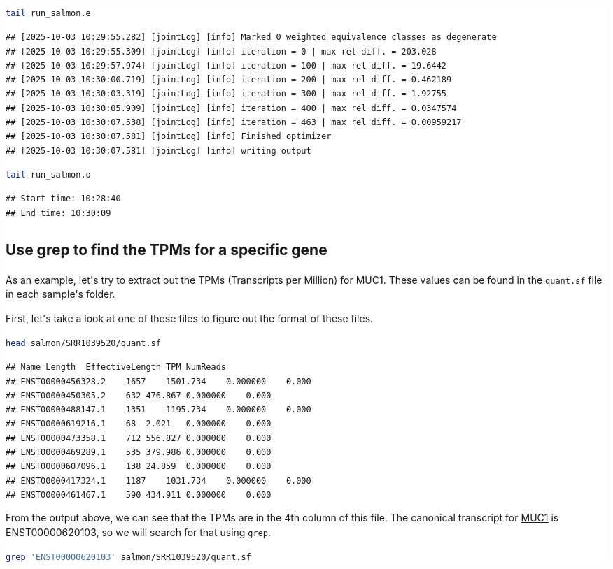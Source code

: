 
``` bash
tail run_salmon.e
```

```
## [2025-10-03 10:29:55.282] [jointLog] [info] Marked 0 weighted equivalence classes as degenerate
## [2025-10-03 10:29:55.309] [jointLog] [info] iteration = 0 | max rel diff. = 203.028
## [2025-10-03 10:29:57.974] [jointLog] [info] iteration = 100 | max rel diff. = 19.6442
## [2025-10-03 10:30:00.719] [jointLog] [info] iteration = 200 | max rel diff. = 0.462189
## [2025-10-03 10:30:03.319] [jointLog] [info] iteration = 300 | max rel diff. = 1.92755
## [2025-10-03 10:30:05.909] [jointLog] [info] iteration = 400 | max rel diff. = 0.0347574
## [2025-10-03 10:30:07.538] [jointLog] [info] iteration = 463 | max rel diff. = 0.00959217
## [2025-10-03 10:30:07.581] [jointLog] [info] Finished optimizer
## [2025-10-03 10:30:07.581] [jointLog] [info] writing output
```


``` bash
tail run_salmon.o
```

```
## Start time: 10:28:40
## End time: 10:30:09
```

## **Use grep to find the TPMs for a specific gene**

As an example, let's try to extract out the TPMs (Transcripts per Million) for MUC1. These values can be found in the `quant.sf` file in each sample's folder. 

First, let's take a look at one of these files to figure out the format of these files.


``` bash
head salmon/SRR1039520/quant.sf

```

```
## Name	Length	EffectiveLength	TPM	NumReads
## ENST00000456328.2	1657	1501.734	0.000000	0.000
## ENST00000450305.2	632	476.867	0.000000	0.000
## ENST00000488147.1	1351	1195.734	0.000000	0.000
## ENST00000619216.1	68	2.021	0.000000	0.000
## ENST00000473358.1	712	556.827	0.000000	0.000
## ENST00000469289.1	535	379.986	0.000000	0.000
## ENST00000607096.1	138	24.859	0.000000	0.000
## ENST00000417324.1	1187	1031.734	0.000000	0.000
## ENST00000461467.1	590	434.911	0.000000	0.000
```

From the output above, we can see that the TPMs are in the 4th column of this file. The canonical transcript for [MUC1](http://useast.ensembl.org/Homo_sapiens/Gene/Summary?db=core;g=ENSG00000185499;r=1:155185824-155192916) is ENST00000620103, so we will search for that using `grep`.


``` bash
grep 'ENST00000620103' salmon/SRR1039520/quant.sf

```
